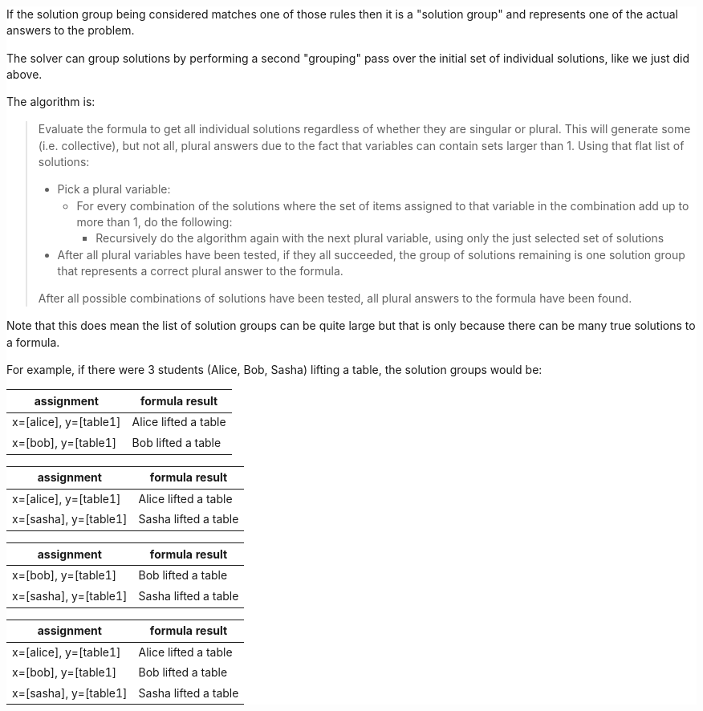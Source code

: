 If the solution group being considered matches one of those rules then it is a "solution group" and represents one of the actual answers to the problem.




The solver can group solutions by performing a second "grouping" pass over the initial set of individual solutions, like we just did above. 

The algorithm is:

> Evaluate the formula to get all individual solutions regardless of whether they are singular or plural. This will generate some (i.e. collective), but not all, plural answers due to the fact that variables can contain sets larger than 1. Using that flat list of solutions:
> - Pick a plural variable:
>   - For every combination of the solutions where the set of items assigned to that variable in the combination add up to more than 1, do the following:
>     - Recursively do the algorithm again with the next plural variable, using only the just selected set of solutions
> - After all plural variables have been tested, if they all succeeded, the group of solutions remaining is one solution group that represents a correct plural answer to the formula.
> 
> After all possible combinations of solutions have been tested, all plural answers to the formula have been found.

Note that this does mean the list of solution groups can be quite large but that is only because there can be many true solutions to a formula. 

For example, if there were 3 students (Alice, Bob, Sasha) lifting a table, the solution groups would be:

|assignment|formula result|
|---|---|
|x=[alice], y=[table1]| Alice lifted a table|
|x=[bob], y=[table1]| Bob lifted a table|

|assignment|formula result|
|---|---|
|x=[alice], y=[table1]| Alice lifted a table|
|x=[sasha], y=[table1]| Sasha lifted a table|

|assignment|formula result|
|---|---|
|x=[bob], y=[table1]| Bob lifted a table|
|x=[sasha], y=[table1]| Sasha lifted a table|

|assignment|formula result|
|---|---|
|x=[alice], y=[table1]| Alice lifted a table|
|x=[bob], y=[table1]| Bob lifted a table|
|x=[sasha], y=[table1]| Sasha lifted a table|
